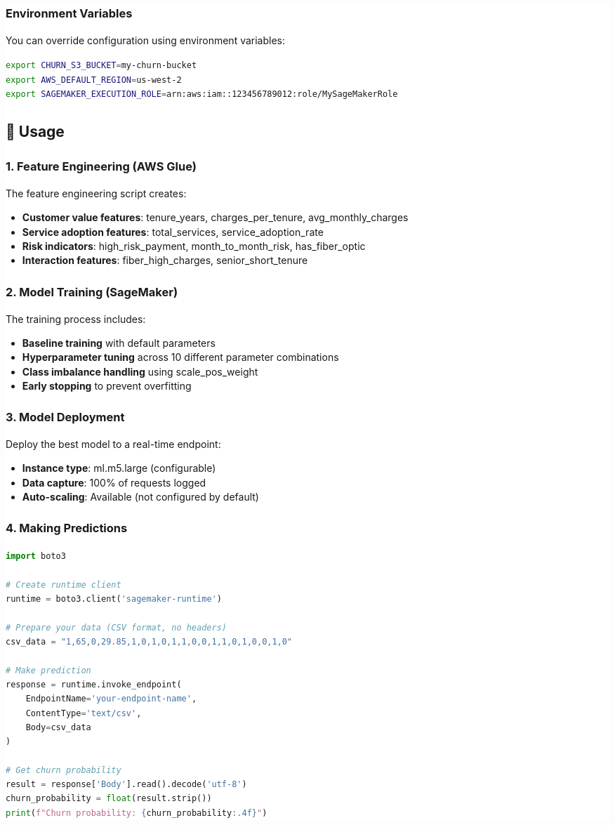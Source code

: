 ### Environment Variables

You can override configuration using environment variables:

```bash
export CHURN_S3_BUCKET=my-churn-bucket
export AWS_DEFAULT_REGION=us-west-2
export SAGEMAKER_EXECUTION_ROLE=arn:aws:iam::123456789012:role/MySageMakerRole
```

## 🔧 Usage

### 1. Feature Engineering (AWS Glue)

The feature engineering script creates:
- **Customer value features**: tenure_years, charges_per_tenure, avg_monthly_charges
- **Service adoption features**: total_services, service_adoption_rate
- **Risk indicators**: high_risk_payment, month_to_month_risk, has_fiber_optic
- **Interaction features**: fiber_high_charges, senior_short_tenure

### 2. Model Training (SageMaker)

The training process includes:
- **Baseline training** with default parameters
- **Hyperparameter tuning** across 10 different parameter combinations
- **Class imbalance handling** using scale_pos_weight
- **Early stopping** to prevent overfitting

### 3. Model Deployment

Deploy the best model to a real-time endpoint:
- **Instance type**: ml.m5.large (configurable)
- **Data capture**: 100% of requests logged
- **Auto-scaling**: Available (not configured by default)

### 4. Making Predictions

```python
import boto3

# Create runtime client
runtime = boto3.client('sagemaker-runtime')

# Prepare your data (CSV format, no headers)
csv_data = "1,65,0,29.85,1,0,1,0,1,1,0,0,1,1,0,1,0,0,1,0"

# Make prediction
response = runtime.invoke_endpoint(
    EndpointName='your-endpoint-name',
    ContentType='text/csv',
    Body=csv_data
)

# Get churn probability
result = response['Body'].read().decode('utf-8')
churn_probability = float(result.strip())
print(f"Churn probability: {churn_probability:.4f}")
```
